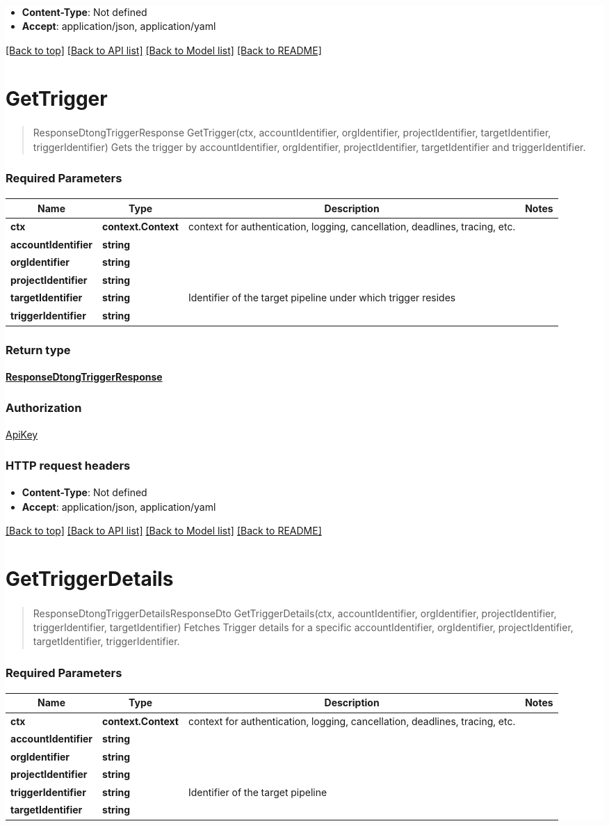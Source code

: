  - **Content-Type**: Not defined
 - **Accept**: application/json, application/yaml

[[Back to top]](#) [[Back to API list]](../README.md#documentation-for-api-endpoints) [[Back to Model list]](../README.md#documentation-for-models) [[Back to README]](../README.md)

# **GetTrigger**
> ResponseDtongTriggerResponse GetTrigger(ctx, accountIdentifier, orgIdentifier, projectIdentifier, targetIdentifier, triggerIdentifier)
Gets the trigger by accountIdentifier, orgIdentifier, projectIdentifier, targetIdentifier and triggerIdentifier.

### Required Parameters

Name | Type | Description  | Notes
------------- | ------------- | ------------- | -------------
 **ctx** | **context.Context** | context for authentication, logging, cancellation, deadlines, tracing, etc.
  **accountIdentifier** | **string**|  | 
  **orgIdentifier** | **string**|  | 
  **projectIdentifier** | **string**|  | 
  **targetIdentifier** | **string**| Identifier of the target pipeline under which trigger resides | 
  **triggerIdentifier** | **string**|  | 

### Return type

[**ResponseDtongTriggerResponse**](ResponseDTONGTriggerResponse.md)

### Authorization

[ApiKey](../README.md#ApiKey)

### HTTP request headers

 - **Content-Type**: Not defined
 - **Accept**: application/json, application/yaml

[[Back to top]](#) [[Back to API list]](../README.md#documentation-for-api-endpoints) [[Back to Model list]](../README.md#documentation-for-models) [[Back to README]](../README.md)

# **GetTriggerDetails**
> ResponseDtongTriggerDetailsResponseDto GetTriggerDetails(ctx, accountIdentifier, orgIdentifier, projectIdentifier, triggerIdentifier, targetIdentifier)
Fetches Trigger details for a specific accountIdentifier, orgIdentifier, projectIdentifier, targetIdentifier, triggerIdentifier.

### Required Parameters

Name | Type | Description  | Notes
------------- | ------------- | ------------- | -------------
 **ctx** | **context.Context** | context for authentication, logging, cancellation, deadlines, tracing, etc.
  **accountIdentifier** | **string**|  | 
  **orgIdentifier** | **string**|  | 
  **projectIdentifier** | **string**|  | 
  **triggerIdentifier** | **string**| Identifier of the target pipeline | 
  **targetIdentifier** | **string**|  | 
